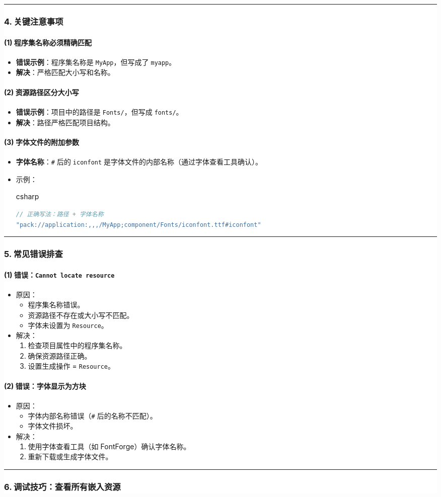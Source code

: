 ------

### **4. 关键注意事项**

#### **(1) 程序集名称必须精确匹配**

- **错误示例**：程序集名称是 `MyApp`，但写成了 `myapp`。
- **解决**：严格匹配大小写和名称。

#### **(2) 资源路径区分大小写**

- **错误示例**：项目中的路径是 `Fonts/`，但写成 `fonts/`。
- **解决**：路径严格匹配项目结构。

#### **(3) 字体文件的附加参数**

- **字体名称**：`#` 后的 `iconfont` 是字体文件的内部名称（通过字体查看工具确认）。

- 示例：

  csharp

  ```csharp
  // 正确写法：路径 + 字体名称
  "pack://application:,,,/MyApp;component/Fonts/iconfont.ttf#iconfont"
  ```

------

### **5. 常见错误排查**

#### **(1) 错误：`Cannot locate resource`**

- 原因：
  - 程序集名称错误。
  - 资源路径不存在或大小写不匹配。
  - 字体未设置为 `Resource`。
- 解决：
  1. 检查项目属性中的程序集名称。
  2. 确保资源路径正确。
  3. 设置生成操作 = `Resource`。

#### **(2) 错误：字体显示为方块**

- 原因：
  - 字体内部名称错误（`#` 后的名称不匹配）。
  - 字体文件损坏。
- 解决：
  1. 使用字体查看工具（如 FontForge）确认字体名称。
  2. 重新下载或生成字体文件。

------

### **6. 调试技巧：查看所有嵌入资源**
